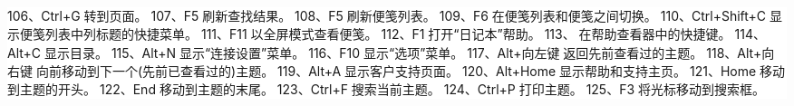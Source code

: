 106、Ctrl+G 转到页面。
107、F5 刷新查找结果。
108、F5 刷新便笺列表。
109、F6 在便笺列表和便笺之间切换。
110、Ctrl+Shift+C 显示便笺列表中列标题的快捷菜单。
111、F11 以全屏模式查看便笺。
112、F1 打开“日记本”帮助。
113、 在帮助查看器中的快捷键。
114、Alt+C 显示目录。
115、Alt+N 显示“连接设置”菜单。
116、F10 显示“选项”菜单。
117、Alt+向左键 返回先前查看过的主题。
118、Alt+向右键 向前移动到下一个(先前已查看过的)主题。
119、Alt+A 显示客户支持页面。
120、Alt+Home 显示帮助和支持主页。
121、Home 移动到主题的开头。
122、End 移动到主题的末尾。
123、Ctrl+F 搜索当前主题。
124、Ctrl+P 打印主题。
125、F3 将光标移动到搜索框。